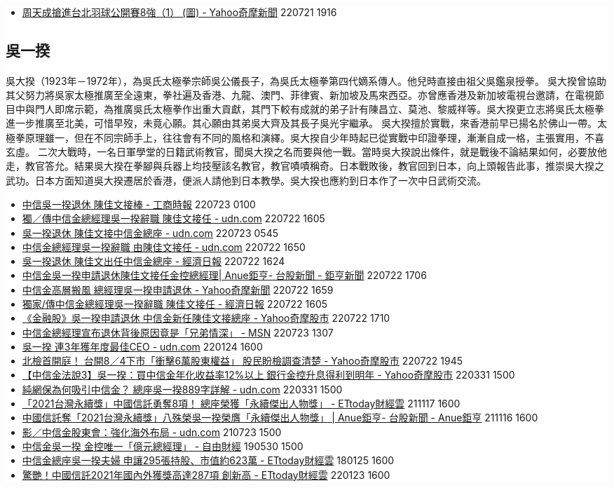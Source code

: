 - [周天成搶進台北羽球公開賽8強（1） (圖) - Yahoo奇摩新聞](https://tw.news.yahoo.com/%E5%91%A8%E5%A4%A9%E6%88%90%E6%90%B6%E9%80%B2%E5%8F%B0%E5%8C%97%E7%BE%BD%E7%90%83%E5%85%AC%E9%96%8B%E8%B3%BD8%E5%BC%B7-1-%E5%9C%96-111612539.html "周天成搶進台北羽球公開賽8強（1） (圖) - Yahoo奇摩新聞") 220721 1916

## 吳一揆

吳大揆（1923年－1972年），為吳氏太極拳宗師吳公儀長子，為吳氏太極拳第四代嫡系傳人。他兒時直接由祖父吳鑑泉授拳。
吳大揆曾協助其父努力將吳家太極推廣至全遠東，拳社遍及香港、九龍、澳門、菲律賓、新加坡及馬來西亞。亦曾應香港及新加坡電視台邀請，在電視節目中與門人即席示範，為推廣吳氏太極拳作出重大貢獻，其門下較有成就的弟子計有陳昌立、莫池、黎威祥等。吳大揆更立志將吳氏太極拳進一步推廣至北美，可惜早歿，未竟心願。其心願由其弟吳大齊及其長子吳光宇繼承。
吳大揆擅於實戰，來香港前早已揚名於佛山一帶。太極拳原理雖一，但在不同宗師手上，往往會有不同的風格和演繹。吳大揆自少年時起已從實戰中印證拳理，漸漸自成一格，主張實用，不喜玄虛。
二次大戰時，一名日軍學堂的日籍武術教官，聞吳大揆之名而要與他一戰。當時吳大揆說出條件，就是戰後不論結果如何，必要放他走，教官答允。結果吳大揆在拳腳與兵器上均技壓該名教官，教官嘖嘖稱奇。日本戰敗後，教官回到日本，向上頭報告此事，推崇吳大揆之武功。日本方面知道吳大揆遷居於香港，便派人請他到日本教學。吳大揆也應約到日本作了一次中日武術交流。
- [中信吳一揆退休 陳佳文接棒 - 工商時報](https://ctee.com.tw/news/finance/683979.html "中信吳一揆退休 陳佳文接棒 - 工商時報") 220723 0100
- [獨／傳中信金總經理吳一揆辭職 陳佳文接任 - udn.com](https://udn.com/news/story/7239/6480910 "獨／傳中信金總經理吳一揆辭職 陳佳文接任 - udn.com") 220722 1605
- [吳一揆退休 陳佳文接中信金總座 - udn.com](https://udn.com/news/story/7239/6481760?from=udn-catebreaknews_ch2 "吳一揆退休 陳佳文接中信金總座 - udn.com") 220723 0545
- [中信金總經理吳一揆辭職 由陳佳文接任 - udn.com](https://udn.com/news/story/7239/6480999?from=udn-ch1_breaknews-1-cate6-news "中信金總經理吳一揆辭職 由陳佳文接任 - udn.com") 220722 1650
- [吳一揆退休 陳佳文出任中信金總座 - 經濟日報](https://money.udn.com/money/story/5613/6480943?from=edn_hottestlist_cate_side "吳一揆退休 陳佳文出任中信金總座 - 經濟日報") 220722 1624
- [中信金吳一揆申請退休陳佳文接任金控總經理| Anue鉅亨- 台股新聞 - 鉅亨新聞](https://m.cnyes.com/news/id/4919060?exp=a "中信金吳一揆申請退休陳佳文接任金控總經理| Anue鉅亨- 台股新聞 - 鉅亨新聞") 220722 1706
- [中信金高層搬風 總經理吳一揆申請退休 - Yahoo奇摩新聞](https://tw.news.yahoo.com/%E4%B8%AD%E4%BF%A1%E9%87%91%E9%AB%98%E5%B1%A4%E6%90%AC%E9%A2%A8-%E7%B8%BD%E7%B6%93%E7%90%86%E5%90%B3-%E6%8F%86%E7%94%B3%E8%AB%8B%E9%80%80%E4%BC%91-085953028.html "中信金高層搬風 總經理吳一揆申請退休 - Yahoo奇摩新聞") 220722 1659
- [獨家/傳中信金總經理吳一揆辭職 陳佳文接任 - 經濟日報](https://money.udn.com/money/story/5613/6480910?list_ch2_index "獨家/傳中信金總經理吳一揆辭職 陳佳文接任 - 經濟日報") 220722 1605
- [《金融股》吳一揆申請退休 中信金新任陳佳文接總座 - Yahoo奇摩股市](https://tw.stock.yahoo.com/news/%E9%87%91%E8%9E%8D%E8%82%A1-%E5%90%B3-%E6%8F%86%E7%94%B3%E8%AB%8B%E9%80%80%E4%BC%91-%E4%B8%AD%E4%BF%A1%E9%87%91%E6%96%B0%E4%BB%BB%E9%99%B3%E4%BD%B3%E6%96%87%E6%8E%A5%E7%B8%BD%E5%BA%A7-091018788.html "《金融股》吳一揆申請退休 中信金新任陳佳文接總座 - Yahoo奇摩股市") 220722 1710
- [中信金總經理宣布退休背後原因竟是「兄弟情深」 - MSN](https://www.msn.com/zh-tw/news/living/%E4%B8%AD%E4%BF%A1%E9%87%91%E7%B8%BD%E7%B6%93%E7%90%86%E5%AE%A3%E5%B8%83%E9%80%80%E4%BC%91-%E8%83%8C%E5%BE%8C%E5%8E%9F%E5%9B%A0%E7%AB%9F%E6%98%AF-%E5%85%84%E5%BC%9F%E6%83%85%E6%B7%B1/ar-AAZSNqA?li=BBqiQ9P "中信金總經理宣布退休背後原因竟是「兄弟情深」 - MSN") 220723 1307
- [吳一揆 連3年獲年度最佳CEO - udn.com](https://udn.com/news/story/7239/6055436 "吳一揆 連3年獲年度最佳CEO - udn.com") 220124 1600
- [北檢首開庭！ 台開8／4下市「衝擊6萬股東權益」 股民盼檢調查清楚 - Yahoo奇摩股市](https://tw.stock.yahoo.com/video/%E5%8C%97%E6%AA%A2%E9%A6%96%E9%96%8B%E5%BA%AD-%E5%8F%B0%E9%96%8B8-4%E4%B8%8B%E5%B8%82-%E8%A1%9D%E6%93%8A6%E8%90%AC%E8%82%A1%E6%9D%B1%E6%AC%8A%E7%9B%8A-%E8%82%A1%E6%B0%91%E7%9B%BC%E6%AA%A2%E8%AA%BF%E6%9F%A5%E6%B8%85%E6%A5%9A-114528027.html "北檢首開庭！ 台開8／4下市「衝擊6萬股東權益」 股民盼檢調查清楚 - Yahoo奇摩股市") 220722 1945
- [【中信金法說3】吳一揆：買中信金年化收益率12%以上 銀行金控升息得利到明年 - Yahoo奇摩股市](https://tw.stock.yahoo.com/news/%E5%90%B3%E4%B8%80%E6%8F%86%EF%BC%9A%E4%B8%AD%E4%BF%A1%E9%87%91%E5%B9%B4%E5%8C%96%E6%94%B6%E7%9B%8A%E7%8E%87-12-%E4%BB%A5%E4%B8%8A-%E9%8A%80%E8%A1%8C%E9%87%91%E6%8E%A7%E5%8D%87%E6%81%AF%E5%BE%97%E5%88%A9%E5%88%B0%E6%98%8E%E5%B9%B4-075449967.html "【中信金法說3】吳一揆：買中信金年化收益率12%以上 銀行金控升息得利到明年 - Yahoo奇摩股市") 220331 1500
- [純網保為何吸引中信金？ 總座吳一揆889字詳解 - udn.com](https://udn.com/news/story/7239/6206301 "純網保為何吸引中信金？ 總座吳一揆889字詳解 - udn.com") 220331 1500
- [「2021台灣永續獎」中國信託勇奪8項！ 總座榮獲「永續傑出人物獎」 - ETtoday財經雲](https://finance.ettoday.net/news/2126120 "「2021台灣永續獎」中國信託勇奪8項！ 總座榮獲「永續傑出人物獎」 - ETtoday財經雲") 211117 1600
- [中國信託奪「2021台灣永續獎」八殊榮吳一揆榮膺「永續傑出人物獎」 | Anue鉅亨- 台股新聞 - Anue鉅亨](https://news.cnyes.com/news/id/4772614 "中國信託奪「2021台灣永續獎」八殊榮吳一揆榮膺「永續傑出人物獎」 | Anue鉅亨- 台股新聞 - Anue鉅亨") 211116 1600
- [影／中信金股東會：強化海外布局 - udn.com](https://udn.com/news/story/7239/5621710 "影／中信金股東會：強化海外布局 - udn.com") 210723 1500
- [中信金吳一揆 金控唯一「億元總經理」 - 自由財經](https://ec.ltn.com.tw/article/paper/1292384 "中信金吳一揆 金控唯一「億元總經理」 - 自由財經") 190530 1500
- [中信金總座吳一揆夫婦 申讓295張持股、市值約623萬 - ETtoday財經雲](https://finance.ettoday.net/news/1100243 "中信金總座吳一揆夫婦 申讓295張持股、市值約623萬 - ETtoday財經雲") 180125 1600
- [驚艷！中國信託2021年國內外獲獎高達287項 創新高 - ETtoday財經雲](https://finance.ettoday.net/news/2176115 "驚艷！中國信託2021年國內外獲獎高達287項 創新高 - ETtoday財經雲") 220123 1600
